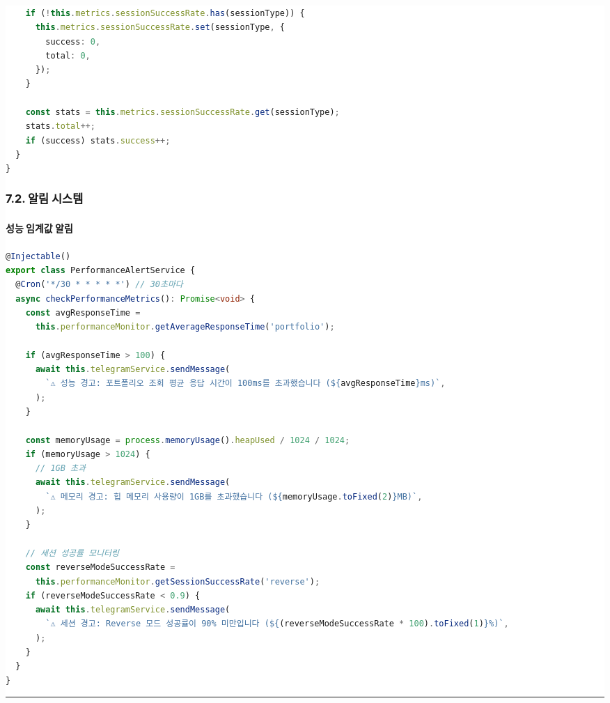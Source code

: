 ```typescript
    if (!this.metrics.sessionSuccessRate.has(sessionType)) {
      this.metrics.sessionSuccessRate.set(sessionType, {
        success: 0,
        total: 0,
      });
    }

    const stats = this.metrics.sessionSuccessRate.get(sessionType);
    stats.total++;
    if (success) stats.success++;
  }
}
```

### 7.2. 알림 시스템

#### **성능 임계값 알림**

```typescript
@Injectable()
export class PerformanceAlertService {
  @Cron('*/30 * * * * *') // 30초마다
  async checkPerformanceMetrics(): Promise<void> {
    const avgResponseTime =
      this.performanceMonitor.getAverageResponseTime('portfolio');

    if (avgResponseTime > 100) {
      await this.telegramService.sendMessage(
        `⚠️ 성능 경고: 포트폴리오 조회 평균 응답 시간이 100ms를 초과했습니다 (${avgResponseTime}ms)`,
      );
    }

    const memoryUsage = process.memoryUsage().heapUsed / 1024 / 1024;
    if (memoryUsage > 1024) {
      // 1GB 초과
      await this.telegramService.sendMessage(
        `⚠️ 메모리 경고: 힙 메모리 사용량이 1GB를 초과했습니다 (${memoryUsage.toFixed(2)}MB)`,
      );
    }

    // 세션 성공률 모니터링
    const reverseModeSuccessRate =
      this.performanceMonitor.getSessionSuccessRate('reverse');
    if (reverseModeSuccessRate < 0.9) {
      await this.telegramService.sendMessage(
        `⚠️ 세션 경고: Reverse 모드 성공률이 90% 미만입니다 (${(reverseModeSuccessRate * 100).toFixed(1)}%)`,
      );
    }
  }
}
```

---